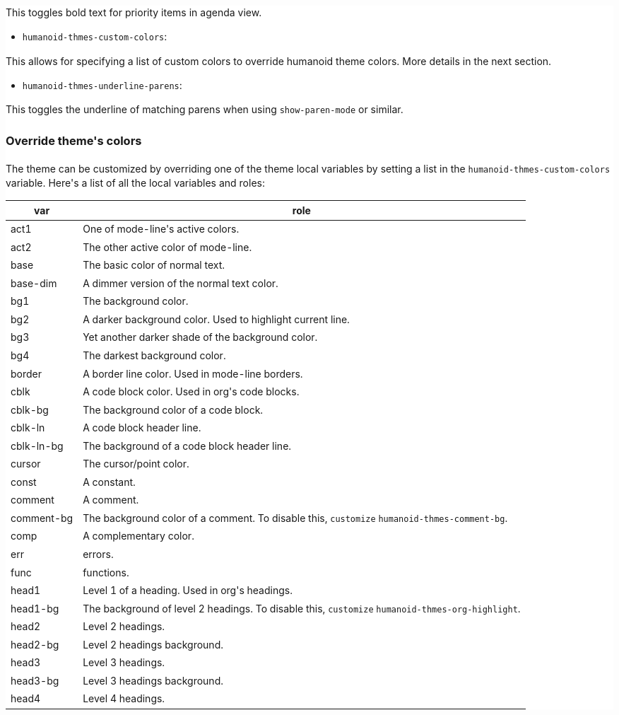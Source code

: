 This toggles bold text for priority items in agenda view.

* `humanoid-thmes-custom-colors`:

This allows for specifying a list of custom colors to override humanoid theme colors. More details in the next section.

* `humanoid-thmes-underline-parens`:

This toggles the underline of matching parens when using `show-paren-mode` or similar.

### Override theme's colors

The theme can be customized by overriding one of the theme local variables by setting a list in the `humanoid-thmes-custom-colors` variable.
Here's a list of all the local variables and roles:

| var           | role                                                                                              |
|---------------|---------------------------------------------------------------------------------------------------|
| act1          | One of mode-line's active colors.                                                                 |
| act2          | The other active color of mode-line.                                                              |
| base          | The basic color of normal text.                                                                   |
| base-dim      | A dimmer version of the normal text color.                                                        |
| bg1           | The background color.                                                                             |
| bg2           | A darker background color. Used to highlight current line.                                        |
| bg3           | Yet another darker shade of the background color.                                                 |
| bg4           | The darkest background color.                                                                     |
| border        | A border line color. Used in mode-line borders.                                                   |
| cblk          | A code block color. Used in org's code blocks.                                                    |
| cblk-bg       | The background color of a code block.                                                             |
| cblk-ln       | A code block header line.                                                                         |
| cblk-ln-bg    | The background of a code block header line.                                                       |
| cursor        | The cursor/point color.                                                                           |
| const         | A constant.                                                                                       |
| comment       | A comment.                                                                                        |
| comment-bg    | The background color of a comment. To disable this, `customize` `humanoid-thmes-comment-bg`.      |
| comp          | A complementary color.                                                                            |
| err           | errors.                                                                                           |
| func          | functions.                                                                                        |
| head1         | Level 1 of a heading. Used in org's headings.                                                     |
| head1-bg      | The background of level 2 headings. To disable this, `customize` `humanoid-thmes-org-highlight`.  |
| head2         | Level 2 headings.                                                                                 |
| head2-bg      | Level 2 headings background.                                                                      |
| head3         | Level 3 headings.                                                                                 |
| head3-bg      | Level 3 headings background.                                                                      |
| head4         | Level 4 headings.                                                                                 |